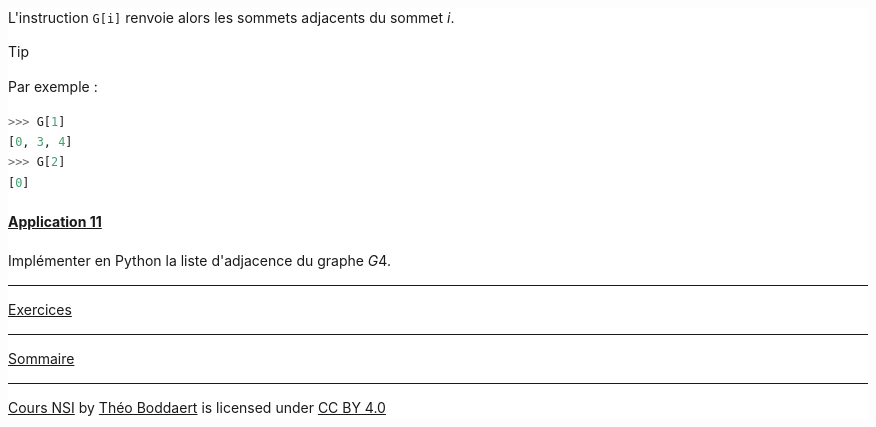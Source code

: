 L'instruction `G[i]` renvoie alors les sommets adjacents du sommet $i$.

> [!TIP]
> Par exemple :
> ```python
> >>> G[1]
> [0, 3, 4]
> >>> G[2]
> [0]
> ```

#### <ins>Application 11</ins>

Implémenter en Python la liste d'adjacence du graphe $G4$.

______________

[Exercices](./Exercices/Exercices_graphes.md)

______________

[Sommaire](./../../README.md)

___________

<p xmlns:cc="http://creativecommons.org/ns#" xmlns:dct="http://purl.org/dc/terms/"><a property="dct:title" rel="cc:attributionURL" href="https://github.com/boddaert/nsi">Cours NSI</a> by <a rel="cc:attributionURL dct:creator" property="cc:attributionName" href="https://github.com/boddaert">Théo Boddaert</a> is licensed under <a href="https://creativecommons.org/licenses/by/4.0/?ref=chooser-v1" target="_blank" rel="license noopener noreferrer" style="display:inline-block;">CC BY 4.0</a>  <img style="height:22px!important;margin-left:3px;vertical-align:text-bottom;" src="https://mirrors.creativecommons.org/presskit/icons/cc.svg?ref=chooser-v1" alt="">  <img style="height:22px!important;margin-left:3px;vertical-align:text-bottom;" src="https://mirrors.creativecommons.org/presskit/icons/by.svg?ref=chooser-v1" alt=""></p> 